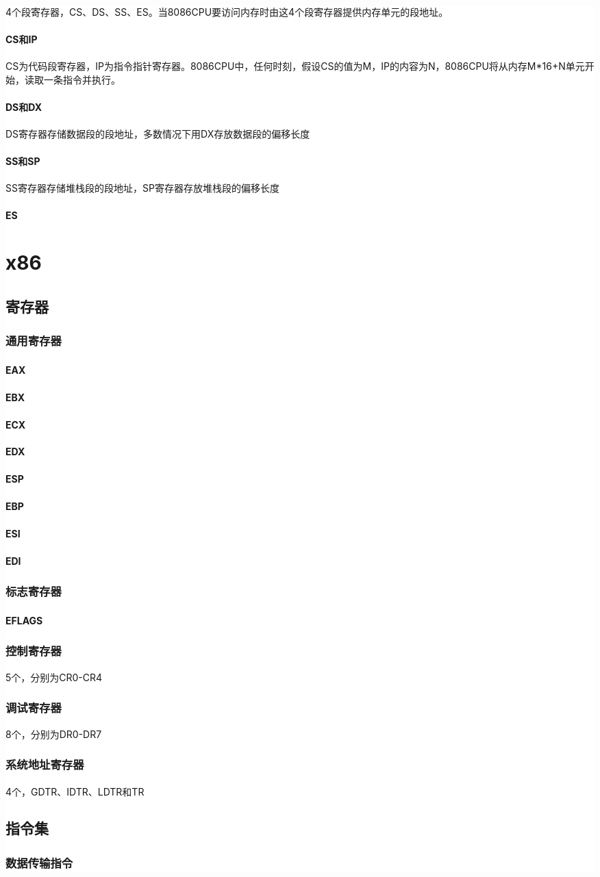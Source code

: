 4个段寄存器，CS、DS、SS、ES。当8086CPU要访问内存时由这4个段寄存器提供内存单元的段地址。

#### CS和IP

CS为代码段寄存器，IP为指令指针寄存器。8086CPU中，任何时刻，假设CS的值为M，IP的内容为N，8086CPU将从内存M*16+N单元开始，读取一条指令并执行。

#### DS和DX

DS寄存器存储数据段的段地址，多数情况下用DX存放数据段的偏移长度

#### SS和SP

SS寄存器存储堆栈段的段地址，SP寄存器存放堆栈段的偏移长度

#### ES

# x86

## 寄存器

### 通用寄存器
#### EAX
#### EBX
#### ECX
#### EDX
#### ESP
#### EBP
#### ESI
#### EDI

### 标志寄存器
#### EFLAGS

### 控制寄存器
5个，分别为CR0-CR4

### 调试寄存器
8个，分别为DR0-DR7

### 系统地址寄存器
4个，GDTR、IDTR、LDTR和TR

## 指令集

### 数据传输指令
